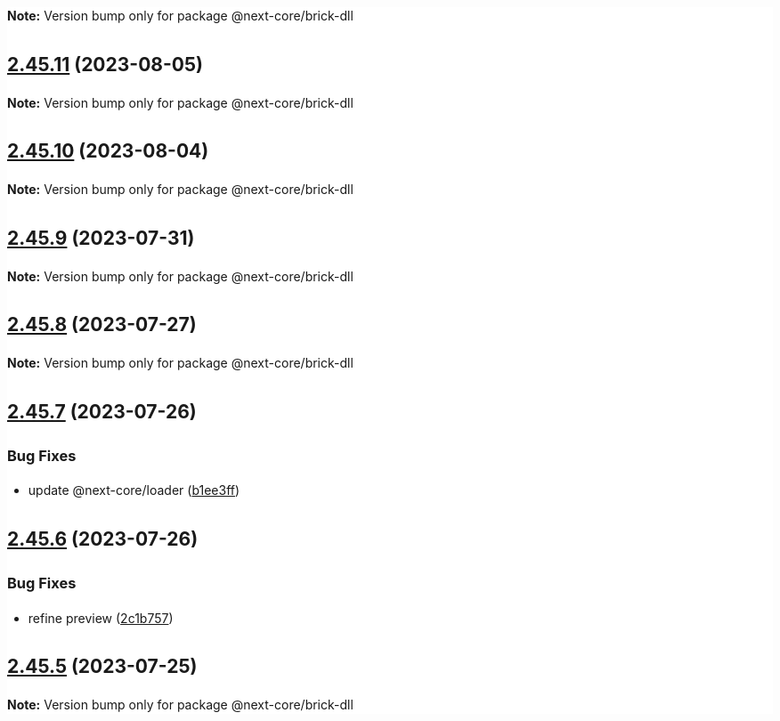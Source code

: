 **Note:** Version bump only for package @next-core/brick-dll

## [2.45.11](https://github.com/easyops-cn/next-core/compare/@next-core/brick-dll@2.45.10...@next-core/brick-dll@2.45.11) (2023-08-05)

**Note:** Version bump only for package @next-core/brick-dll

## [2.45.10](https://github.com/easyops-cn/next-core/compare/@next-core/brick-dll@2.45.9...@next-core/brick-dll@2.45.10) (2023-08-04)

**Note:** Version bump only for package @next-core/brick-dll

## [2.45.9](https://github.com/easyops-cn/next-core/compare/@next-core/brick-dll@2.45.8...@next-core/brick-dll@2.45.9) (2023-07-31)

**Note:** Version bump only for package @next-core/brick-dll

## [2.45.8](https://github.com/easyops-cn/next-core/compare/@next-core/brick-dll@2.45.7...@next-core/brick-dll@2.45.8) (2023-07-27)

**Note:** Version bump only for package @next-core/brick-dll

## [2.45.7](https://github.com/easyops-cn/next-core/compare/@next-core/brick-dll@2.45.6...@next-core/brick-dll@2.45.7) (2023-07-26)

### Bug Fixes

- update @next-core/loader ([b1ee3ff](https://github.com/easyops-cn/next-core/commit/b1ee3ff6fb5f4feb36de2eb583f7ef2d4c071be2))

## [2.45.6](https://github.com/easyops-cn/next-core/compare/@next-core/brick-dll@2.45.5...@next-core/brick-dll@2.45.6) (2023-07-26)

### Bug Fixes

- refine preview ([2c1b757](https://github.com/easyops-cn/next-core/commit/2c1b7576e088a68910b18878efb4c5634180c5b0))

## [2.45.5](https://github.com/easyops-cn/next-core/compare/@next-core/brick-dll@2.45.4...@next-core/brick-dll@2.45.5) (2023-07-25)

**Note:** Version bump only for package @next-core/brick-dll
